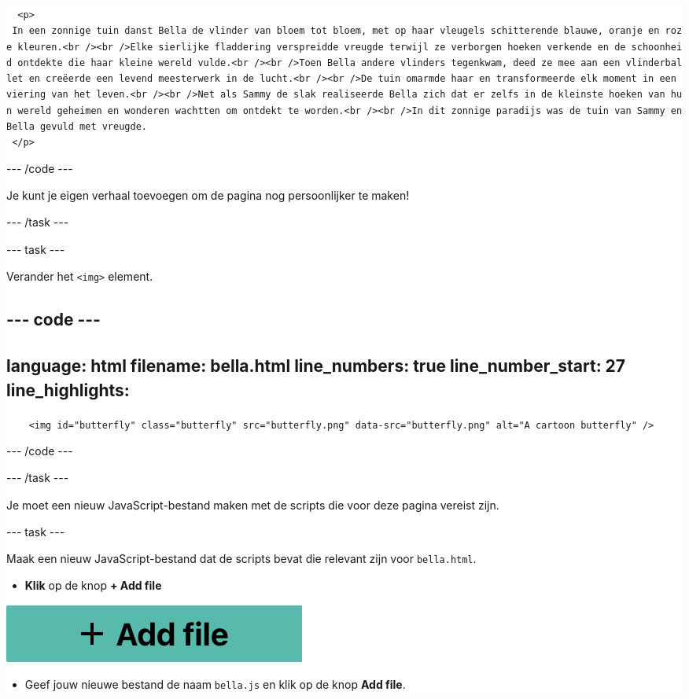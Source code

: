```
  <p>
 In een zonnige tuin danst Bella de vlinder van bloem tot bloem, met op haar vleugels schitterende blauwe, oranje en roze kleuren.<br /><br />Elke sierlijke fladdering verspreidde vreugde terwijl ze verborgen hoeken verkende en de schoonheid ontdekte die haar kleine wereld vulde.<br /><br />Toen Bella andere vlinders tegenkwam, deed ze mee aan een vlinderballet en creëerde een levend meesterwerk in de lucht.<br /><br />De tuin omarmde haar en transformeerde elk moment in een viering van het leven.<br /><br />Net als Sammy de slak realiseerde Bella zich dat er zelfs in de kleinste hoeken van hun wereld geheimen en wonderen wachtten om ontdekt te worden.<br /><br />In dit zonnige paradijs was de tuin van Sammy en Bella gevuld met vreugde.
 </p>
```

\--- /code ---

Je kunt je eigen verhaal toevoegen om de pagina nog persoonlijker te maken!

\--- /task ---

\--- task ---

Verander het `<img>` element.

## --- code ---

language: html
filename: bella.html
line_numbers: true
line_number_start: 27
line_highlights:
-----------------------------------------------------

```
    <img id="butterfly" class="butterfly" src="butterfly.png" data-src="butterfly.png" alt="A cartoon butterfly" />
```

\--- /code ---

\--- /task ---

Je moet een nieuw JavaScript-bestand maken met de scripts die voor deze pagina vereist zijn.

\--- task ---

Maak een nieuw JavaScript-bestand dat de scripts bevat die relevant zijn voor `bella.html`.

- **Klik** op de knop **+ Add file**

![De knop 'Add file'.](images/addFile.png)

- Geef jouw nieuwe bestand de naam `bella.js` en klik op de knop **Add file**.
